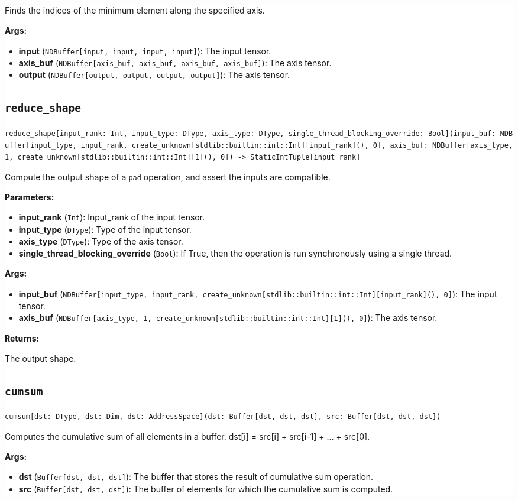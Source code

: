 Finds the indices of the minimum element along the specified axis.

**Args:**

- ​**input** (`NDBuffer[input, input, input, input]`): The input tensor.
- ​**axis\_buf** (`NDBuffer[axis_buf, axis_buf, axis_buf, axis_buf]`): The axis tensor.
- ​**output** (`NDBuffer[output, output, output, output]`): The axis tensor.

## `reduce_shape`

`reduce_shape[input_rank: Int, input_type: DType, axis_type: DType, single_thread_blocking_override: Bool](input_buf: NDBuffer[input_type, input_rank, create_unknown[stdlib::builtin::int::Int][input_rank](), 0], axis_buf: NDBuffer[axis_type, 1, create_unknown[stdlib::builtin::int::Int][1](), 0]) -> StaticIntTuple[input_rank]`

Compute the output shape of a `pad` operation, and assert the inputs are compatible.

**Parameters:**

- ​**input\_rank** (`Int`): Input\_rank of the input tensor.
- ​**input\_type** (`DType`): Type of the input tensor.
- ​**axis\_type** (`DType`): Type of the axis tensor.
- ​**single\_thread\_blocking\_override** (`Bool`): If True, then the operation is run synchronously using a single thread.

**Args:**

- ​**input\_buf** (`NDBuffer[input_type, input_rank, create_unknown[stdlib::builtin::int::Int][input_rank](), 0]`): The input tensor.
- ​**axis\_buf** (`NDBuffer[axis_type, 1, create_unknown[stdlib::builtin::int::Int][1](), 0]`): The axis tensor.

**Returns:**

The output shape.

## `cumsum`

`cumsum[dst: DType, dst: Dim, dst: AddressSpace](dst: Buffer[dst, dst, dst], src: Buffer[dst, dst, dst])`

Computes the cumulative sum of all elements in a buffer. dst\[i\] = src\[i\] + src\[i-1\] + ... + src\[0\].

**Args:**

- ​**dst** (`Buffer[dst, dst, dst]`): The buffer that stores the result of cumulative sum operation.
- ​**src** (`Buffer[dst, dst, dst]`): The buffer of elements for which the cumulative sum is computed.